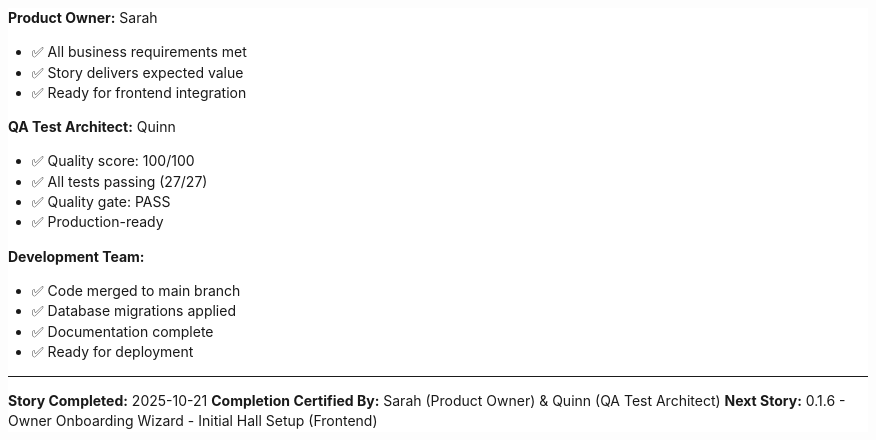 **Product Owner:** Sarah
- ✅ All business requirements met
- ✅ Story delivers expected value
- ✅ Ready for frontend integration

**QA Test Architect:** Quinn
- ✅ Quality score: 100/100
- ✅ All tests passing (27/27)
- ✅ Quality gate: PASS
- ✅ Production-ready

**Development Team:**
- ✅ Code merged to main branch
- ✅ Database migrations applied
- ✅ Documentation complete
- ✅ Ready for deployment

---

**Story Completed:** 2025-10-21
**Completion Certified By:** Sarah (Product Owner) & Quinn (QA Test Architect)
**Next Story:** 0.1.6 - Owner Onboarding Wizard - Initial Hall Setup (Frontend)
